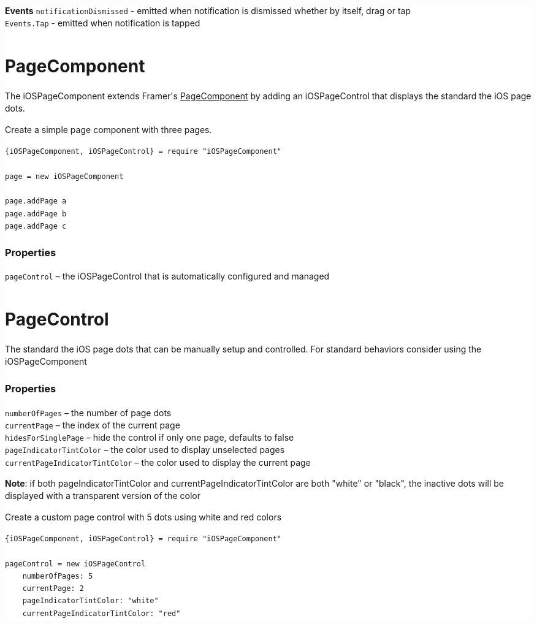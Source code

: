 **Events**
`notificationDismissed` - emitted when notification is dismissed whether by itself, drag or tap  
`Events.Tap` - emitted when notification is tapped  



# PageComponent

The iOSPageComponent extends Framer's [PageComponent](https://framer.com/docs/#slider.slidercomponent) by adding an iOSPageControl that displays the standard the iOS page dots.

Create a simple page component with three pages.

```
{iOSPageComponent, iOSPageControl} = require "iOSPageComponent"

page = new iOSPageComponent

page.addPage a
page.addPage b
page.addPage c
```

### Properties

`pageControl` – the iOSPageControl that is automatically configured and managed  

# PageControl

The standard the iOS page dots that can be manually setup and controlled. For standard behaviors consider using the iOSPageComponent

### Properties

`numberOfPages` – the number of page dots  
`currentPage` – the index of the current page  
`hidesForSinglePage` – hide the control if only one page, defaults to false  
`pageIndicatorTintColor` – the color used to display unselected pages  
`currentPageIndicatorTintColor` – the color used to display the current page  

**Note**: if both pageIndicatorTintColor and currentPageIndicatorTintColor are both "white" or "black", the inactive dots will be displayed with a transparent version of the color

Create a custom page control with 5 dots using white and red colors

```
{iOSPageComponent, iOSPageControl} = require "iOSPageComponent"

pageControl = new iOSPageControl
    numberOfPages: 5
    currentPage: 2
    pageIndicatorTintColor: "white"
    currentPageIndicatorTintColor: "red"
```
